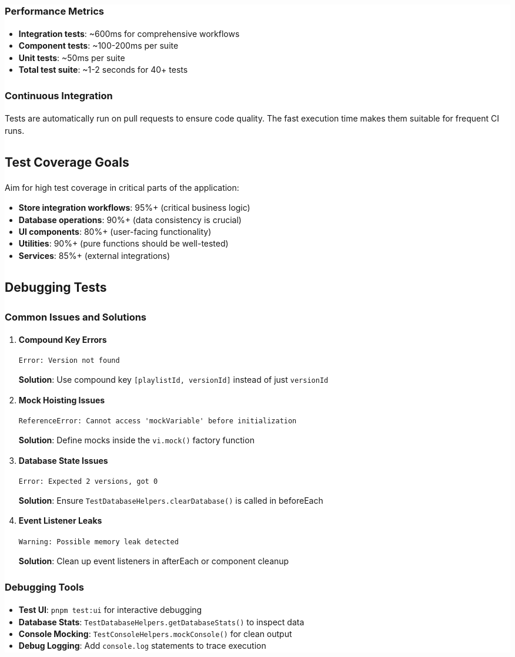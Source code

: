 ### Performance Metrics

- **Integration tests**: ~600ms for comprehensive workflows
- **Component tests**: ~100-200ms per suite
- **Unit tests**: ~50ms per suite
- **Total test suite**: ~1-2 seconds for 40+ tests

### Continuous Integration

Tests are automatically run on pull requests to ensure code quality. The fast execution time makes them suitable for frequent CI runs.

## Test Coverage Goals

Aim for high test coverage in critical parts of the application:

- **Store integration workflows**: 95%+ (critical business logic)
- **Database operations**: 90%+ (data consistency is crucial)
- **UI components**: 80%+ (user-facing functionality)
- **Utilities**: 90%+ (pure functions should be well-tested)
- **Services**: 85%+ (external integrations)

## Debugging Tests

### Common Issues and Solutions

1. **Compound Key Errors**
   ```
   Error: Version not found
   ```
   **Solution**: Use compound key `[playlistId, versionId]` instead of just `versionId`

2. **Mock Hoisting Issues**
   ```
   ReferenceError: Cannot access 'mockVariable' before initialization
   ```
   **Solution**: Define mocks inside the `vi.mock()` factory function

3. **Database State Issues**
   ```
   Error: Expected 2 versions, got 0
   ```
   **Solution**: Ensure `TestDatabaseHelpers.clearDatabase()` is called in beforeEach

4. **Event Listener Leaks**
   ```
   Warning: Possible memory leak detected
   ```
   **Solution**: Clean up event listeners in afterEach or component cleanup

### Debugging Tools

- **Test UI**: `pnpm test:ui` for interactive debugging
- **Database Stats**: `TestDatabaseHelpers.getDatabaseStats()` to inspect data
- **Console Mocking**: `TestConsoleHelpers.mockConsole()` for clean output
- **Debug Logging**: Add `console.log` statements to trace execution
